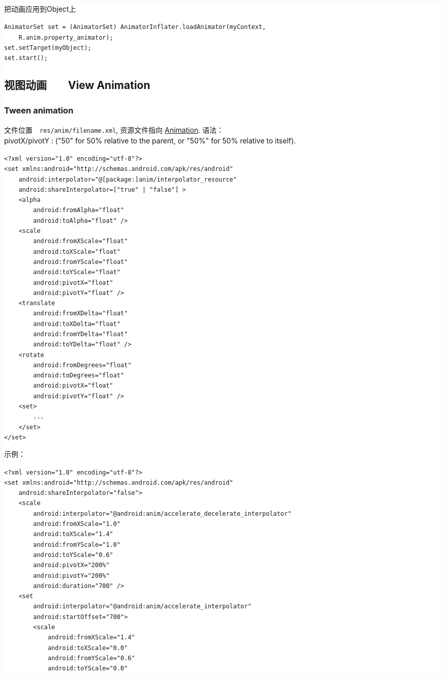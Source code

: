 
把动画应用到Object上

	AnimatorSet set = (AnimatorSet) AnimatorInflater.loadAnimator(myContext,
	    R.anim.property_animator);
	set.setTarget(myObject);
	set.start();

## 视图动画　　View Animation
### Tween animation
文件位置　`res/anim/filename.xml`, 资源文件指向 [Animation][4].
语法：　  
pivotX/pivotY : ("50" for 50% relative to the parent, or "50%" for 50% relative to itself).

	<?xml version="1.0" encoding="utf-8"?>
	<set xmlns:android="http://schemas.android.com/apk/res/android"
	    android:interpolator="@[package:]anim/interpolator_resource"
	    android:shareInterpolator=["true" | "false"] >
	    <alpha
	        android:fromAlpha="float"
	        android:toAlpha="float" />
	    <scale
	        android:fromXScale="float"
	        android:toXScale="float"
	        android:fromYScale="float"
	        android:toYScale="float"
	        android:pivotX="float"
	        android:pivotY="float" />
	    <translate
	        android:fromXDelta="float"
	        android:toXDelta="float"
	        android:fromYDelta="float"
	        android:toYDelta="float" />
	    <rotate
	        android:fromDegrees="float"
	        android:toDegrees="float"
	        android:pivotX="float"
	        android:pivotY="float" />
	    <set>
	        ...
	    </set>
	</set>
示例：

	<?xml version="1.0" encoding="utf-8"?>
	<set xmlns:android="http://schemas.android.com/apk/res/android"
	    android:shareInterpolator="false">
	    <scale
	        android:interpolator="@android:anim/accelerate_decelerate_interpolator"
	        android:fromXScale="1.0"
	        android:toXScale="1.4"
	        android:fromYScale="1.0"
	        android:toYScale="0.6"
	        android:pivotX="200%"
	        android:pivotY="200%"
	        android:duration="700" />
	    <set
	        android:interpolator="@android:anim/accelerate_interpolator"
	        android:startOffset="700">
	        <scale
	            android:fromXScale="1.4"
	            android:toXScale="0.0"
	            android:fromYScale="0.6"
	            android:toYScale="0.0"

[1]: http://developer.android.com/reference/android/animation/ValueAnimator.html
[2]: http://developer.android.com/reference/android/animation/ObjectAnimator.html
[3]: http://developer.android.com/reference/android/animation/AnimatorSet.html
[4]: http://developer.android.com/reference/android/view/animation/Animation.html
[5]: http://developer.android.com/guide/topics/resources/animation-resource.html#Tween
[6]: http://developer.android.com/reference/android/graphics/drawable/AnimationDrawable.html